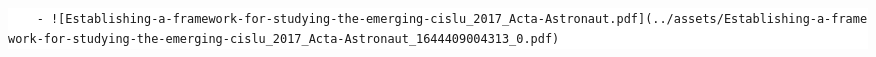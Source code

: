 		- ![Establishing-a-framework-for-studying-the-emerging-cislu_2017_Acta-Astronaut.pdf](../assets/Establishing-a-framework-for-studying-the-emerging-cislu_2017_Acta-Astronaut_1644409004313_0.pdf)